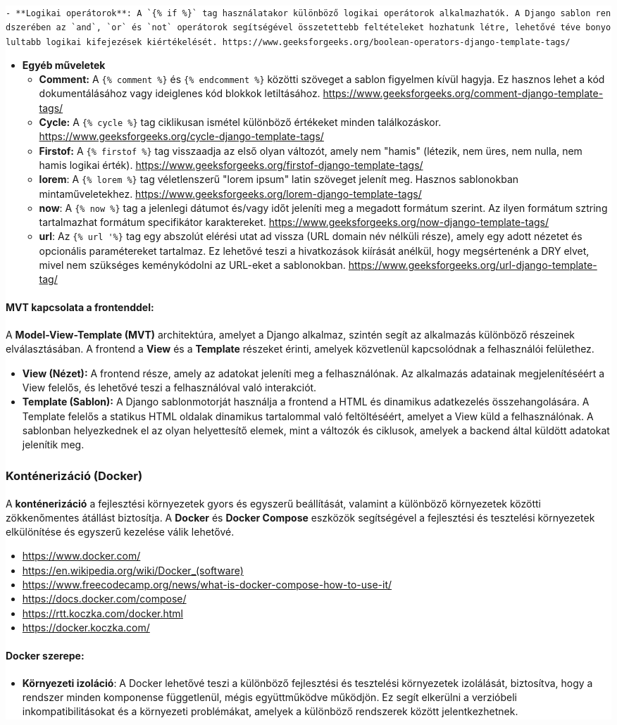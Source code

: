 	- **Logikai operátorok**: A `{% if %}` tag használatakor különböző logikai operátorok alkalmazhatók. A Django sablon rendszerében az `and`, `or` és `not` operátorok segítségével összetettebb feltételeket hozhatunk létre, lehetővé téve bonyolultabb logikai kifejezések kiértékelését. https://www.geeksforgeeks.org/boolean-operators-django-template-tags/
- **Egyéb műveletek**
	- **Comment:** A `{% comment %}` és `{% endcomment %}` közötti szöveget a sablon figyelmen kívül hagyja. Ez hasznos lehet a kód dokumentálásához vagy ideiglenes kód blokkok letiltásához. https://www.geeksforgeeks.org/comment-django-template-tags/
	- **Cycle:** A `{% cycle %}` tag ciklikusan ismétel különböző értékeket minden találkozáskor. https://www.geeksforgeeks.org/cycle-django-template-tags/
	- **Firstof:** A `{% firstof %}` tag visszaadja az első olyan változót, amely nem "hamis" (létezik, nem üres, nem nulla, nem hamis logikai érték). https://www.geeksforgeeks.org/firstof-django-template-tags/
	- **lorem**: A `{% lorem %}` tag véletlenszerű "lorem ipsum" latin szöveget jelenít meg. Hasznos sablonokban mintaműveletekhez. https://www.geeksforgeeks.org/lorem-django-template-tags/
	- **now**: A `{% now %}` tag a jelenlegi dátumot és/vagy időt jeleníti meg a megadott formátum szerint. Az ilyen formátum sztring tartalmazhat formátum specifikátor karaktereket. https://www.geeksforgeeks.org/now-django-template-tags/
	- **url**: Az `{% url '%}` tag egy abszolút elérési utat ad vissza (URL domain név nélküli része), amely egy adott nézetet és opcionális paramétereket tartalmaz. Ez lehetővé teszi a hivatkozások kiírását anélkül, hogy megsértenénk a DRY elvet, mivel nem szükséges keménykódolni az URL-eket a sablonokban. https://www.geeksforgeeks.org/url-django-template-tag/

#### **MVT kapcsolata a frontenddel:**

A **Model-View-Template (MVT)** architektúra, amelyet a Django alkalmaz, szintén segít az alkalmazás különböző részeinek elválasztásában. A frontend a **View** és a **Template** részeket érinti, amelyek közvetlenül kapcsolódnak a felhasználói felülethez.
- **View (Nézet):** A frontend része, amely az adatokat jeleníti meg a felhasználónak. Az alkalmazás adatainak megjelenítéséért a View felelős, és lehetővé teszi a felhasználóval való interakciót.
- **Template (Sablon):** A Django sablonmotorját használja a frontend a HTML és dinamikus adatkezelés összehangolására. A Template felelős a statikus HTML oldalak dinamikus tartalommal való feltöltéséért, amelyet a View küld a felhasználónak. A sablonban helyezkednek el az olyan helyettesítő elemek, mint a változók és ciklusok, amelyek a backend által küldött adatokat jelenítik meg.

### Konténerizáció (Docker)

A **konténerizáció** a fejlesztési környezetek gyors és egyszerű beállítását, valamint a különböző környezetek közötti zökkenőmentes átállást biztosítja. A **Docker** és **Docker Compose** eszközök segítségével a fejlesztési és tesztelési környezetek elkülönítése és egyszerű kezelése válik lehetővé.

- https://www.docker.com/
- https://en.wikipedia.org/wiki/Docker_(software)
- https://www.freecodecamp.org/news/what-is-docker-compose-how-to-use-it/
- https://docs.docker.com/compose/
- https://rtt.koczka.com/docker.html
- https://docker.koczka.com/

#### Docker szerepe:

- **Környezeti izoláció**: A Docker lehetővé teszi a különböző fejlesztési és tesztelési környezetek izolálását, biztosítva, hogy a rendszer minden komponense függetlenül, mégis együttműködve működjön. Ez segít elkerülni a verzióbeli inkompatibilitásokat és a környezeti problémákat, amelyek a különböző rendszerek között jelentkezhetnek.
